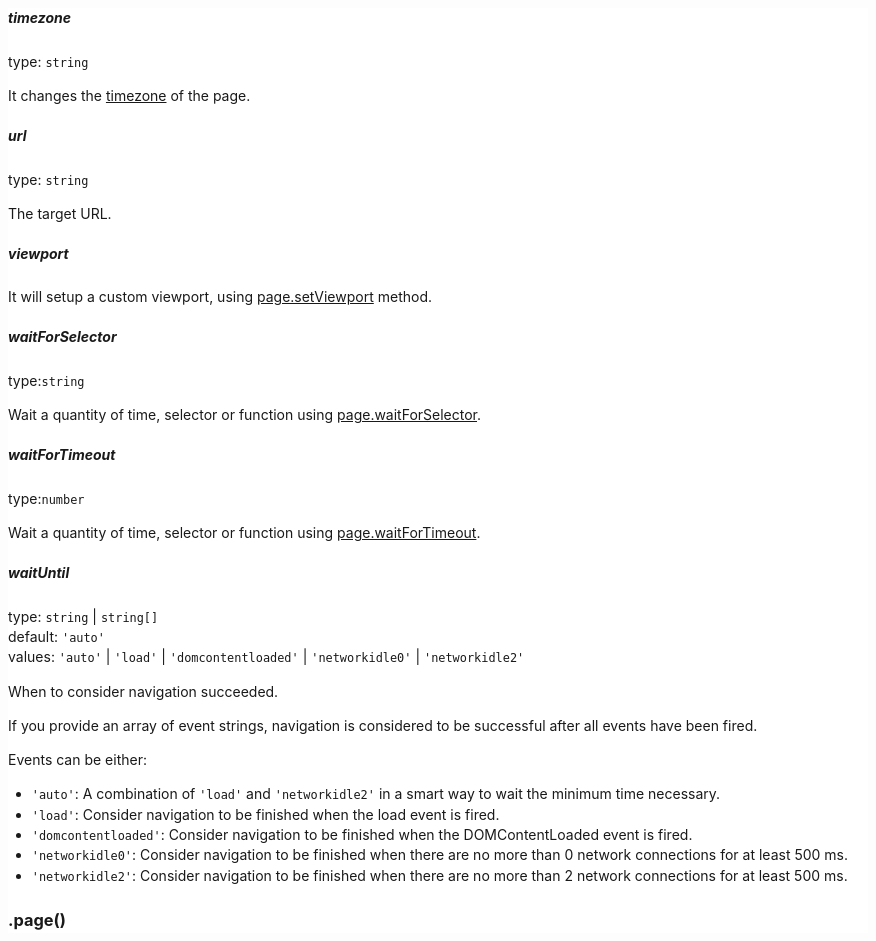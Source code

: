 ##### timezone 

type: `string`

It changes the [timezone](https://source.chromium.org/chromium/chromium/deps/icu.git/+/faee8bc70570192d82d2978a71e2a615788597d1:source/data/misc/metaZones.txt?originalUrl=https:%2F%2Fcs.chromium.org%2Fchromium%2Fsrc%2Fthird_party%2Ficu%2Fsource%2Fdata%2Fmisc%2FmetaZones.txt) of the page.

##### url

type: `string`

The target URL.

##### viewport

It will setup a custom viewport, using [page.setViewport](https://github.com/GoogleChrome/puppeteer/blob/master/docs/api.md#pagesetviewportviewport) method.

##### waitForSelector

type:`string`

Wait a quantity of time, selector or function using [page.waitForSelector](https://github.com/puppeteer/puppeteer/blob/main/docs/api.md#pagewaitforselectorselector-options).

##### waitForTimeout

type:`number`

Wait a quantity of time, selector or function using [page.waitForTimeout](https://github.com/puppeteer/puppeteer/blob/main/docs/api.md#pagewaitfortimeoutmilliseconds).

##### waitUntil

type: `string` | `string[]`</br>
default: `'auto'`</br>
values: `'auto'` | `'load'` | `'domcontentloaded'` | `'networkidle0'` | `'networkidle2'`

When to consider navigation succeeded.

If you provide an array of event strings, navigation is considered to be successful after all events have been fired.

Events can be either:

- `'auto'`: A combination of `'load'` and `'networkidle2'` in a smart way to wait the minimum time necessary.
- `'load'`: Consider navigation to be finished when the load event is fired.
- `'domcontentloaded'`: Consider navigation to be finished when the DOMContentLoaded event is fired.
- `'networkidle0'`: Consider navigation to be finished when there are no more than 0 network connections for at least 500 ms.
- `'networkidle2'`: Consider navigation to be finished when there are no more than 2 network connections for at least 500 ms.

### .page()
